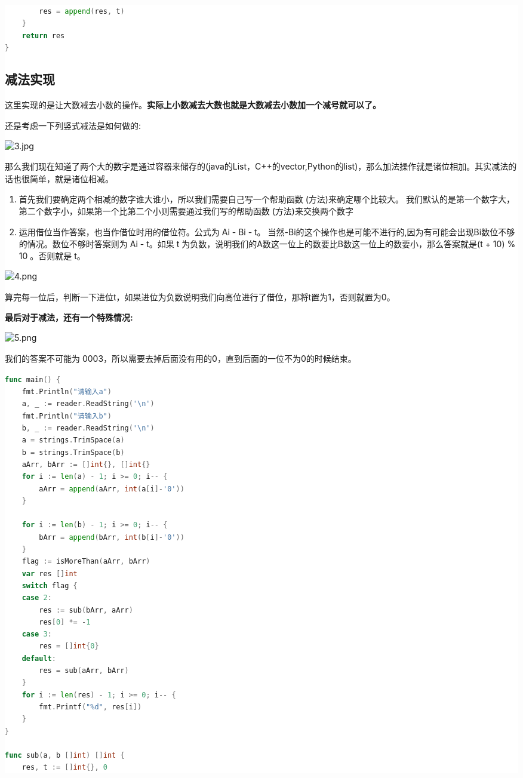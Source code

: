 ```go
		res = append(res, t)
	}
	return res
}
```

## 减法实现

 这里实现的是让大数减去小数的操作。**实际上小数减去大数也就是大数减去小数加一个减号就可以了。**
  
 还是考虑一下列竖式减法是如何做的:

  ![3.jpg](https://s2.loli.net/2023/07/28/wxYdnLRKcCBJZhz.png)

 那么我们现在知道了两个大的数字是通过容器来储存的(java的List，C++的vector,Python的list)，那么加法操作就是诸位相加。其实减法的话也很简单，就是诸位相减。

  1. 首先我们要确定两个相减的数字谁大谁小，所以我们需要自己写一个帮助函数 (方法)来确定哪个比较大。 我们默认的是第一个数字大，第二个数字小，如果第一个比第二个小则需要通过我们写的帮助函数 (方法)来交换两个数字

  2. 运用借位当作答案，也当作借位时用的借位符。公式为 Ai - Bi - t。 当然-Bi的这个操作也是可能不进行的,因为有可能会出现Bi数位不够的情况。数位不够时答案则为 Ai - t。如果 t 为负数，说明我们的A数这一位上的数要比B数这一位上的数要小，那么答案就是(t + 10) % 10 。否则就是 t。

   ![4.png](https://s2.loli.net/2023/07/28/qMZdaupLHRI3ywS.png)

   算完每一位后，判断一下进位t，如果进位为负数说明我们向高位进行了借位，那将t置为1，否则就置为0。

 **最后对于减法，还有一个特殊情况:**
    
   ![5.png](https://s2.loli.net/2023/07/28/1TauSUkZCK5hyWw.png)

   我们的答案不可能为 0003，所以需要去掉后面没有用的0，直到后面的一位不为0的时候结束。

```go
func main() {
	fmt.Println("请输入a")
	a, _ := reader.ReadString('\n')
	fmt.Println("请输入b")
	b, _ := reader.ReadString('\n')
	a = strings.TrimSpace(a)
	b = strings.TrimSpace(b)
	aArr, bArr := []int{}, []int{}
	for i := len(a) - 1; i >= 0; i-- {
		aArr = append(aArr, int(a[i]-'0'))
	}

	for i := len(b) - 1; i >= 0; i-- {
		bArr = append(bArr, int(b[i]-'0'))
	}
	flag := isMoreThan(aArr, bArr)
	var res []int
	switch flag {
	case 2:
		res := sub(bArr, aArr)
		res[0] *= -1
	case 3:
		res = []int{0}
	default:
		res = sub(aArr, bArr)
	}
	for i := len(res) - 1; i >= 0; i-- {
		fmt.Printf("%d", res[i])
	}
}

func sub(a, b []int) []int {
	res, t := []int{}, 0
```
